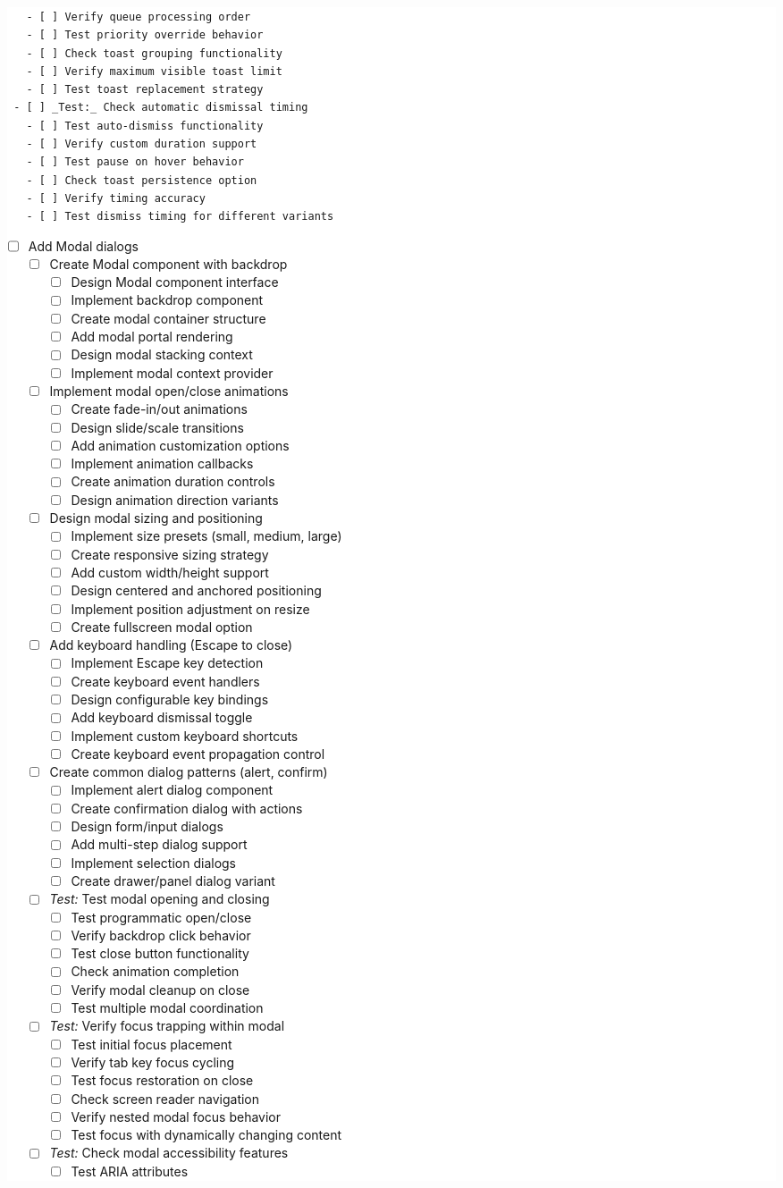        - [ ] Verify queue processing order
       - [ ] Test priority override behavior
       - [ ] Check toast grouping functionality
       - [ ] Verify maximum visible toast limit
       - [ ] Test toast replacement strategy
     - [ ] _Test:_ Check automatic dismissal timing
       - [ ] Test auto-dismiss functionality
       - [ ] Verify custom duration support
       - [ ] Test pause on hover behavior
       - [ ] Check toast persistence option
       - [ ] Verify timing accuracy
       - [ ] Test dismiss timing for different variants
   - [ ] Add Modal dialogs
     - [ ] Create Modal component with backdrop
       - [ ] Design Modal component interface
       - [ ] Implement backdrop component
       - [ ] Create modal container structure
       - [ ] Add modal portal rendering
       - [ ] Design modal stacking context
       - [ ] Implement modal context provider
     - [ ] Implement modal open/close animations
       - [ ] Create fade-in/out animations
       - [ ] Design slide/scale transitions
       - [ ] Add animation customization options
       - [ ] Implement animation callbacks
       - [ ] Create animation duration controls
       - [ ] Design animation direction variants
     - [ ] Design modal sizing and positioning
       - [ ] Implement size presets (small, medium, large)
       - [ ] Create responsive sizing strategy
       - [ ] Add custom width/height support
       - [ ] Design centered and anchored positioning
       - [ ] Implement position adjustment on resize
       - [ ] Create fullscreen modal option
     - [ ] Add keyboard handling (Escape to close)
       - [ ] Implement Escape key detection
       - [ ] Create keyboard event handlers
       - [ ] Design configurable key bindings
       - [ ] Add keyboard dismissal toggle
       - [ ] Implement custom keyboard shortcuts
       - [ ] Create keyboard event propagation control
     - [ ] Create common dialog patterns (alert, confirm)
       - [ ] Implement alert dialog component
       - [ ] Create confirmation dialog with actions
       - [ ] Design form/input dialogs
       - [ ] Add multi-step dialog support
       - [ ] Implement selection dialogs
       - [ ] Create drawer/panel dialog variant
     - [ ] _Test:_ Test modal opening and closing
       - [ ] Test programmatic open/close
       - [ ] Verify backdrop click behavior
       - [ ] Test close button functionality
       - [ ] Check animation completion
       - [ ] Verify modal cleanup on close
       - [ ] Test multiple modal coordination
     - [ ] _Test:_ Verify focus trapping within modal
       - [ ] Test initial focus placement
       - [ ] Verify tab key focus cycling
       - [ ] Test focus restoration on close
       - [ ] Check screen reader navigation
       - [ ] Verify nested modal focus behavior
       - [ ] Test focus with dynamically changing content
     - [ ] _Test:_ Check modal accessibility features
       - [ ] Test ARIA attributes